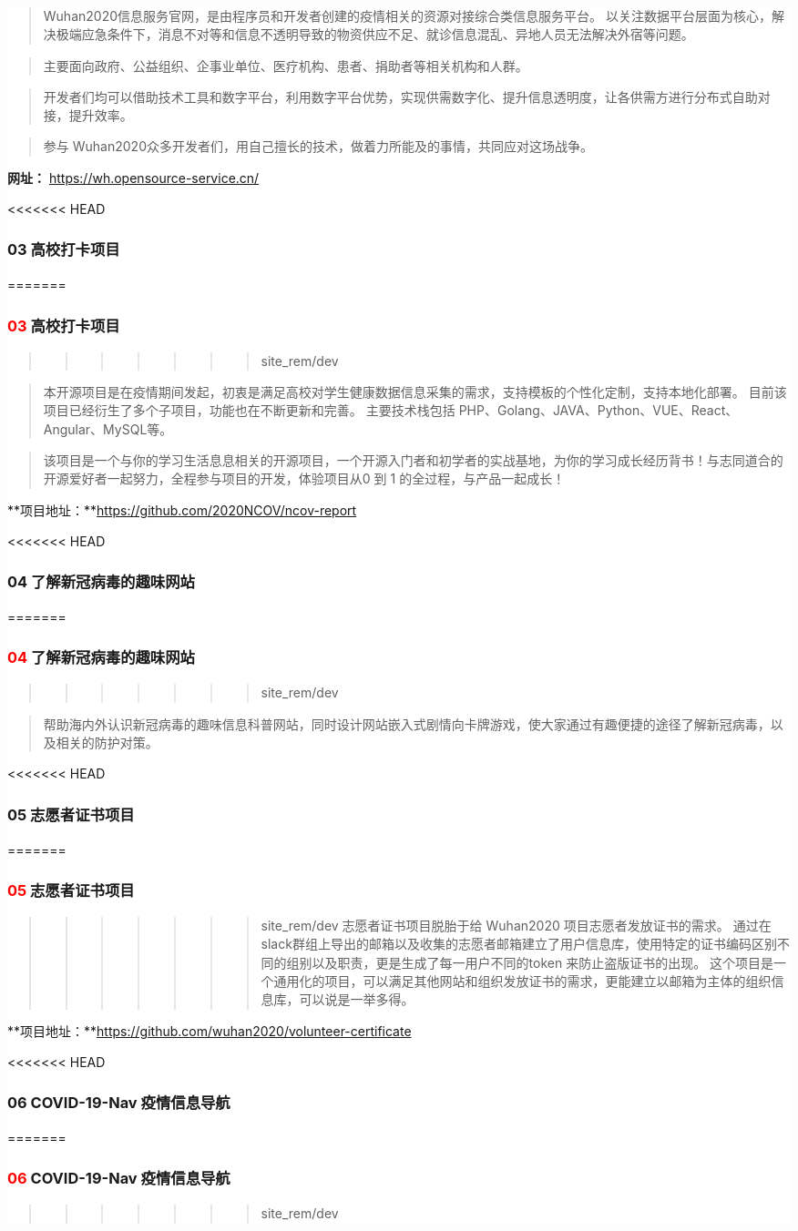 >Wuhan2020信息服务官网，是由程序员和开发者创建的疫情相关的资源对接综合类信息服务平台。
>以关注数据平台层面为核心，解决极端应急条件下，消息不对等和信息不透明导致的物资供应不足、就诊信息混乱、异地人员无法解决外宿等问题。

>主要面向政府、公益组织、企事业单位、医疗机构、患者、捐助者等相关机构和人群。

>开发者们均可以借助技术工具和数字平台，利用数字平台优势，实现供需数字化、提升信息透明度，让各供需方进行分布式自助对接，提升效率。

>参与 Wuhan2020众多开发者们，用自己擅长的技术，做着力所能及的事情，共同应对这场战争。

**网址：**  https://wh.opensource-service.cn/

<<<<<<< HEAD
### 03  高校打卡项目
=======
### <font color=red > 03  </font> 高校打卡项目
>>>>>>> site_rem/dev

>本开源项目是在疫情期间发起，初衷是满足高校对学生健康数据信息采集的需求，支持模板的个性化定制，支持本地化部署。
>目前该项目已经衍生了多个子项目，功能也在不断更新和完善。
>主要技术栈包括 PHP、Golang、JAVA、Python、VUE、React、Angular、MySQL等。

>该项目是一个与你的学习生活息息相关的开源项目，一个开源入门者和初学者的实战基地，为你的学习成长经历背书！与志同道合的开源爱好者一起努力，全程参与项目的开发，体验项目从0 到 1 的全过程，与产品一起成长！

**项目地址：**https://github.com/2020NCOV/ncov-report

<<<<<<< HEAD
###  04 了解新冠病毒的趣味网站
=======
### <font color=red > 04  </font> 了解新冠病毒的趣味网站
>>>>>>> site_rem/dev

>帮助海内外认识新冠病毒的趣味信息科普网站，同时设计网站嵌入式剧情向卡牌游戏，使大家通过有趣便捷的途径了解新冠病毒，以及相关的防护对策。



<<<<<<< HEAD
### 05   志愿者证书项目
=======
### <font color=red > 05  </font>  志愿者证书项目
>>>>>>> site_rem/dev
>志愿者证书项目脱胎于给 Wuhan2020 项目志愿者发放证书的需求。
通过在 slack群组上导出的邮箱以及收集的志愿者邮箱建立了用户信息库，使用特定的证书编码区别不同的组别以及职责，更是生成了每一用户不同的token 来防止盗版证书的出现。
这个项目是一个通用化的项目，可以满足其他网站和组织发放证书的需求，更能建立以邮箱为主体的组织信息库，可以说是一举多得。

**项目地址：**https://github.com/wuhan2020/volunteer-certificate

<<<<<<< HEAD
### 06  COVID-19-Nav 疫情信息导航
=======
### <font color=red > 06  </font>  COVID-19-Nav 疫情信息导航
>>>>>>> site_rem/dev
